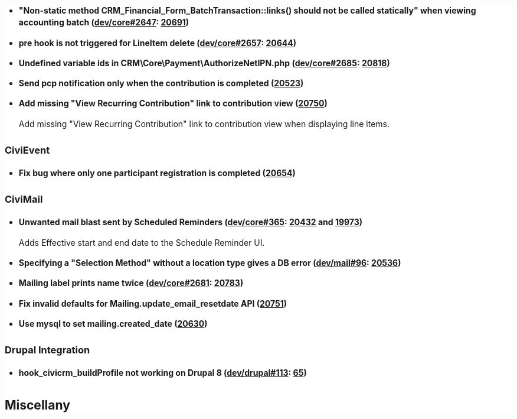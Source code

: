 - **"Non-static method CRM_Financial_Form_BatchTransaction::links() should not
  be called statically" when viewing accounting batch
  ([dev/core#2647](https://lab.civicrm.org/dev/core/-/issues/2647):
  [20691](https://github.com/civicrm/civicrm-core/pull/20691))**

- **pre hook is not triggered for LineItem delete
  ([dev/core#2657](https://lab.civicrm.org/dev/core/-/issues/2657):
  [20644](https://github.com/civicrm/civicrm-core/pull/20644))**

- **Undefined variable ids in CRM\Core\Payment\AuthorizeNetIPN.php
  ([dev/core#2685](https://lab.civicrm.org/dev/core/-/issues/2685):
  [20818](https://github.com/civicrm/civicrm-core/pull/20818))**

- **Send pcp notification only when the contribution is completed
  ([20523](https://github.com/civicrm/civicrm-core/pull/20523))**

- **Add missing "View Recurring Contribution" link to contribution view
  ([20750](https://github.com/civicrm/civicrm-core/pull/20750))**

  Add missing "View Recurring Contribution" link to contribution view when
  displaying line items.

### CiviEvent

- **Fix bug where only one participant registration is completed
  ([20654](https://github.com/civicrm/civicrm-core/pull/20654))**

### CiviMail

- **Unwanted mail blast sent by Scheduled Reminders
  ([dev/core#365](https://lab.civicrm.org/dev/core/-/issues/365):
  [20432](https://github.com/civicrm/civicrm-core/pull/20432) and
  [19973](https://github.com/civicrm/civicrm-core/pull/19973))**

  Adds Effective start and end date to the Schedule Reminder UI.

- **Specifying a "Selection Method" without a location type gives a DB error
  ([dev/mail#96](https://lab.civicrm.org/dev/mail/-/issues/96):
  [20536](https://github.com/civicrm/civicrm-core/pull/20536))**

- **Mailing label prints name twice
  ([dev/core#2681](https://lab.civicrm.org/dev/core/-/issues/2681):
  [20783](https://github.com/civicrm/civicrm-core/pull/20783))**

- **Fix invalid defaults for Mailing.update_email_resetdate API
  ([20751](https://github.com/civicrm/civicrm-core/pull/20751))**

- **Use mysql to set mailing.created_date
  ([20630](https://github.com/civicrm/civicrm-core/pull/20630))**

### Drupal Integration

- **hook_civicrm_buildProfile not working on Drupal 8
  ([dev/drupal#113](https://lab.civicrm.org/dev/drupal/-/issues/113):
  [65](https://github.com/civicrm/civicrm-drupal-8/pull/65))**

## <a name="misc"></a>Miscellany
